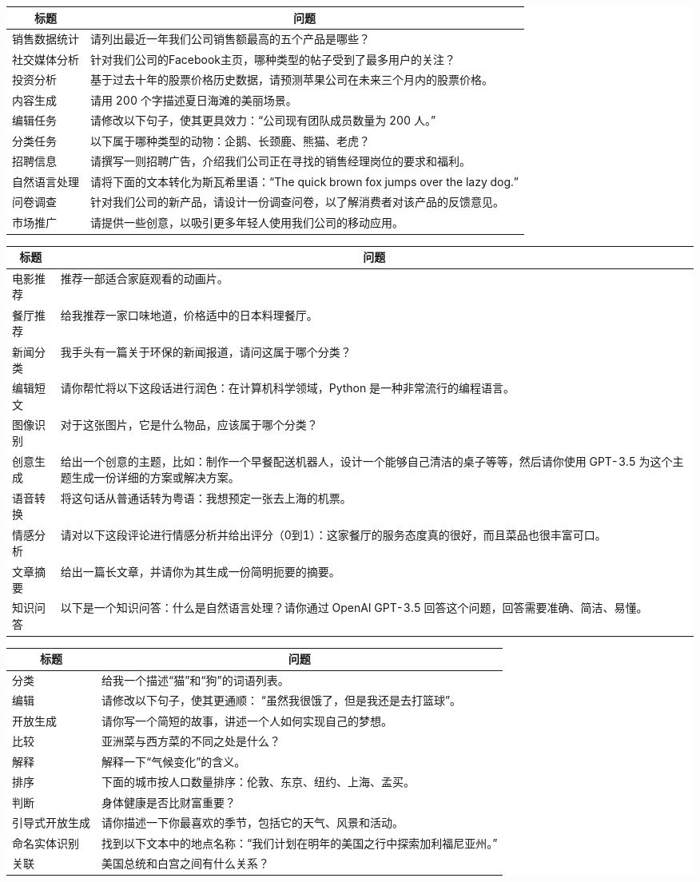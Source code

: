 |标题|问题|
|---|---|
|销售数据统计|请列出最近一年我们公司销售额最高的五个产品是哪些？|
|社交媒体分析|针对我们公司的Facebook主页，哪种类型的帖子受到了最多用户的关注？|
|投资分析|基于过去十年的股票价格历史数据，请预测苹果公司在未来三个月内的股票价格。|
|内容生成|请用 200 个字描述夏日海滩的美丽场景。|
|编辑任务|请修改以下句子，使其更具效力：“公司现有团队成员数量为 200 人。”|
|分类任务|以下属于哪种类型的动物：企鹅、长颈鹿、熊猫、老虎？|
|招聘信息|请撰写一则招聘广告，介绍我们公司正在寻找的销售经理岗位的要求和福利。|
|自然语言处理|请将下面的文本转化为斯瓦希里语：“The quick brown fox jumps over the lazy dog.”|
|问卷调查|针对我们公司的新产品，请设计一份调查问卷，以了解消费者对该产品的反馈意见。|
|市场推广|请提供一些创意，以吸引更多年轻人使用我们公司的移动应用。|

| 标题                        | 问题                                                                                                                                                                                                                     |
|-----------------------------|--------------------------------------------------------------------------------------------------------------------------------------------------------------------------------------------------------------------------|
| 电影推荐                    | 推荐一部适合家庭观看的动画片。                                                                                                                                                                                          |
| 餐厅推荐                    | 给我推荐一家口味地道，价格适中的日本料理餐厅。                                                                                                                                                                          |
| 新闻分类                    | 我手头有一篇关于环保的新闻报道，请问这属于哪个分类？                                                                                                                                                                  |
| 编辑短文                    | 请你帮忙将以下这段话进行润色：在计算机科学领域，Python 是一种非常流行的编程语言。                                                                                                                                         |
| 图像识别                    | 对于这张图片，它是什么物品，应该属于哪个分类？                                                                                                                                                                        |
| 创意生成                    | 给出一个创意的主题，比如：制作一个早餐配送机器人，设计一个能够自己清洁的桌子等等，然后请你使用 GPT-3.5 为这个主题生成一份详细的方案或解决方案。                                                                    |
| 语音转换                    | 将这句话从普通话转为粤语：我想预定一张去上海的机票。                                                                                                                                                                    |
| 情感分析                    | 请对以下这段评论进行情感分析并给出评分（0到1）：这家餐厅的服务态度真的很好，而且菜品也很丰富可口。                                                                                                                 |
| 文章摘要                    | 给出一篇长文章，并请你为其生成一份简明扼要的摘要。                                                                                                                                                                      |
| 知识问答                    | 以下是一个知识问答：什么是自然语言处理？请你通过 OpenAI GPT-3.5 回答这个问题，回答需要准确、简洁、易懂。                                                                                            |


| 标题 | 问题 |
| ---- | ---- |
| 分类 | 给我一个描述“猫”和“狗”的词语列表。 |
| 编辑 | 请修改以下句子，使其更通顺： “虽然我很饿了，但是我还是去打篮球”。 |
| 开放生成 | 请你写一个简短的故事，讲述一个人如何实现自己的梦想。 |
| 比较 | 亚洲菜与西方菜的不同之处是什么？ |
| 解释 | 解释一下“气候变化”的含义。 |
| 排序 | 下面的城市按人口数量排序：伦敦、东京、纽约、上海、孟买。 |
| 判断 | 身体健康是否比财富重要？ |
| 引导式开放生成 | 请你描述一下你最喜欢的季节，包括它的天气、风景和活动。 |
| 命名实体识别 | 找到以下文本中的地点名称：“我们计划在明年的美国之行中探索加利福尼亚州。” |
| 关联 | 美国总统和白宫之间有什么关系？ |
